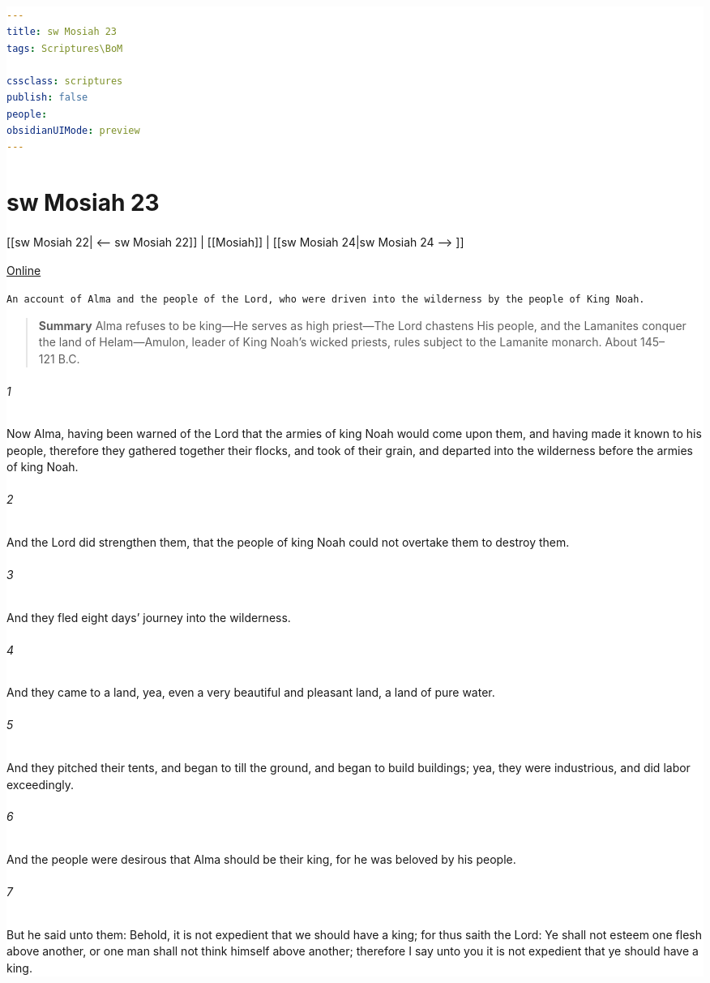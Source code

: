 ```yaml
---
title: sw Mosiah 23
tags: Scriptures\BoM

cssclass: scriptures
publish: false
people:
obsidianUIMode: preview
---
```


# sw Mosiah 23
[[sw Mosiah 22| <-- sw Mosiah 22]] | [[Mosiah]] | [[sw Mosiah 24|sw Mosiah 24 --> ]]

[Online](https://churchofjesuschrist.org/study/scriptures/bofm/mosiah/23?lang=eng)

```
An account of Alma and the people of the Lord, who were driven into the wilderness by the people of King Noah.
```

> __Summary__
Alma refuses to be king—He serves as high priest—The Lord chastens His people, and the Lamanites conquer the land of Helam—Amulon, leader of King Noah’s wicked priests, rules subject to the Lamanite monarch. About 145–121 B.C.

###### 1 
Now Alma, having been warned of the Lord that the armies of king Noah would come upon them, and having made it known to his people, therefore they gathered together their flocks, and took of their grain, and departed into the wilderness before the armies of king Noah.

###### 2 
And the Lord did strengthen them, that the people of king Noah could not overtake them to destroy them.

###### 3 
And they fled eight days’ journey into the wilderness.

###### 4 
And they came to a land, yea, even a very beautiful and pleasant land, a land of pure water.

###### 5 
And they pitched their tents, and began to till the ground, and began to build buildings; yea, they were industrious, and did labor exceedingly.

###### 6 
And the people were desirous that Alma should be their king, for he was beloved by his people.

###### 7 
But he said unto them: Behold, it is not expedient that we should have a king; for thus saith the Lord: Ye shall not esteem one flesh above another, or one man shall not think himself above another; therefore I say unto you it is not expedient that ye should have a king.
